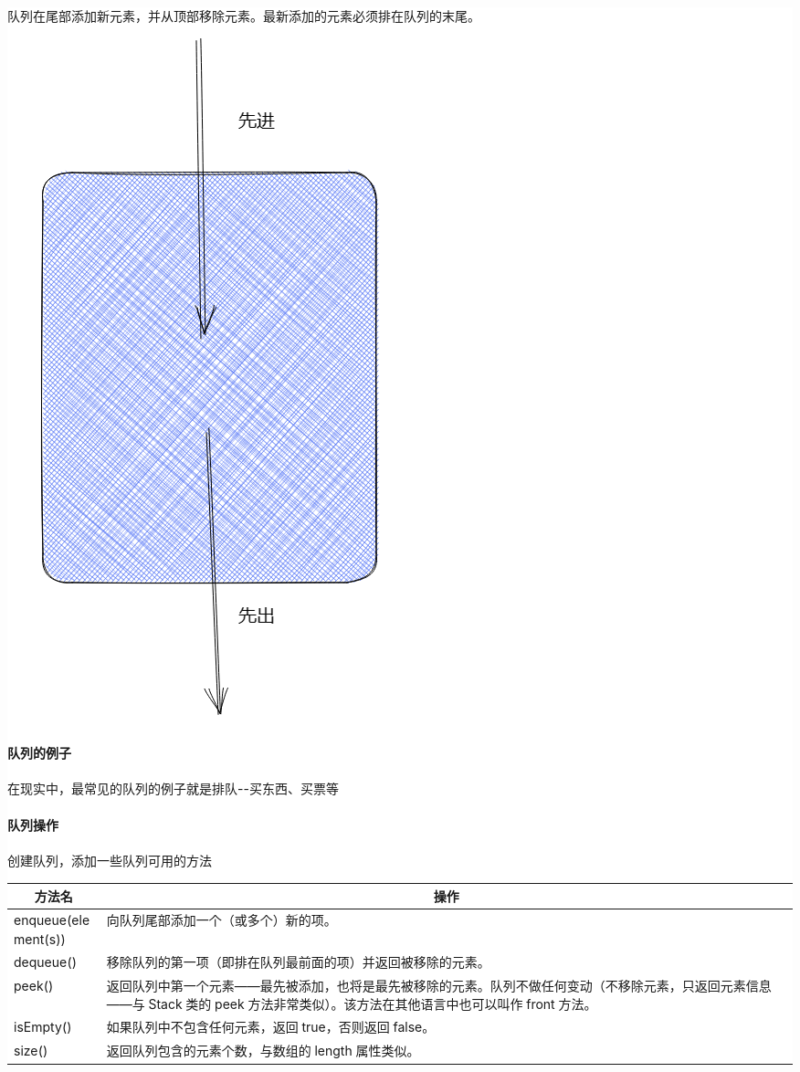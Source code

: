 队列在尾部添加新元素，并从顶部移除元素。最新添加的元素必须排在队列的末尾。

![先进先出](.\img\先进先出.jpg)

#### 队列的例子

在现实中，最常见的队列的例子就是排队--买东西、买票等

#### 队列操作

创建队列，添加一些队列可用的方法

| 方法名              | 操作                                                         |
| ------------------- | ------------------------------------------------------------ |
| enqueue(element(s)) | 向队列尾部添加一个（或多个）新的项。                         |
| dequeue()           | 移除队列的第一项（即排在队列最前面的项）并返回被移除的元素。 |
| peek()              | 返回队列中第一个元素——最先被添加，也将是最先被移除的元素。队列不做任何变动（不移除元素，只返回元素信息——与 Stack 类的 peek 方法非常类似）。该方法在其他语言中也可以叫作 front 方法。 |
| isEmpty()           | 如果队列中不包含任何元素，返回 true，否则返回 false。        |
| size()              | 返回队列包含的元素个数，与数组的 length 属性类似。           |
